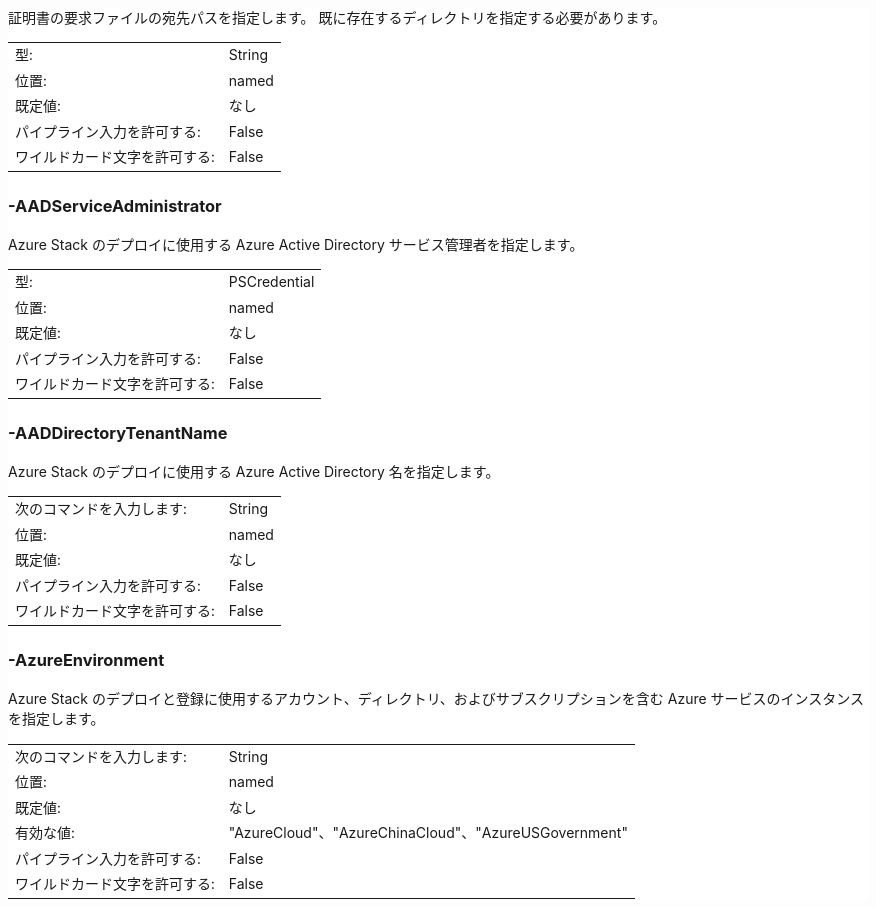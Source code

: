 証明書の要求ファイルの宛先パスを指定します。 既に存在するディレクトリを指定する必要があります。

|  |  |
|----------------------------|---------|
|型:                       |String   |
|位置:                   |named    |
|既定値:              |なし     |
|パイプライン入力を許可する:      |False    |
|ワイルドカード文字を許可する: |False    |

### <a name="-aadserviceadministrator"></a>-AADServiceAdministrator

Azure Stack のデプロイに使用する Azure Active Directory サービス管理者を指定します。

|  |  |
|----------------------------|---------|
|型:                       |PSCredential   |
|位置:                   |named    |
|既定値:              |なし     |
|パイプライン入力を許可する:      |False    |
|ワイルドカード文字を許可する: |False    |

### <a name="-aaddirectorytenantname"></a>-AADDirectoryTenantName

Azure Stack のデプロイに使用する Azure Active Directory 名を指定します。

|  |  |
|----------------------------|---------|
|次のコマンドを入力します:                       |String   |
|位置:                   |named    |
|既定値:              |なし     |
|パイプライン入力を許可する:      |False    |
|ワイルドカード文字を許可する: |False    |

### <a name="-azureenvironment"></a>-AzureEnvironment

Azure Stack のデプロイと登録に使用するアカウント、ディレクトリ、およびサブスクリプションを含む Azure サービスのインスタンスを指定します。

|  |  |
|----------------------------|---------|
|次のコマンドを入力します:                       |String   |
|位置:                   |named    |
|既定値:              |なし     |
|有効な値:               |"AzureCloud"、"AzureChinaCloud"、"AzureUSGovernment" |
|パイプライン入力を許可する:      |False    |
|ワイルドカード文字を許可する: |False    |
